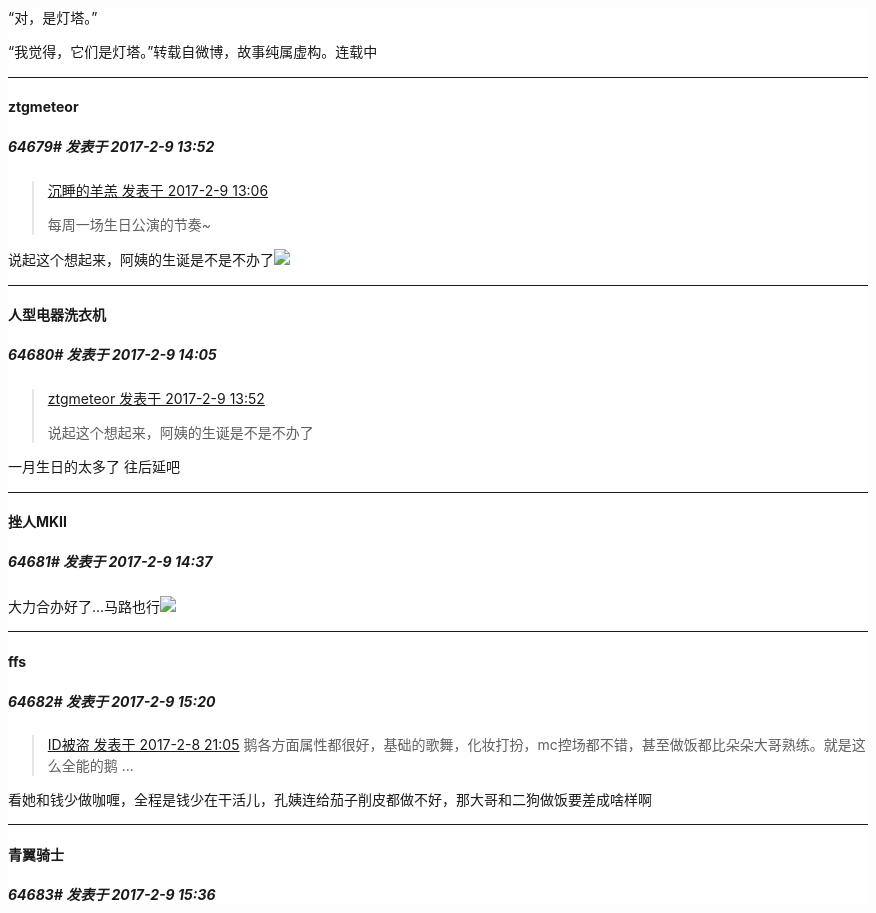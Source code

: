 
“对，是灯塔。”


“我觉得，它们是灯塔。”</blockquote>转载自微博，故事纯属虚构。连载中


-----

####  ztgmeteor  
##### 64679#       发表于 2017-2-9 13:52


<blockquote><a href="httphttps://bbs.saraba1st.com/2b/forum.php?mod=redirect&amp;goto=findpost&amp;pid=35158817&amp;ptid=1105387" target="_blank">沉睡的羊羔 发表于 2017-2-9 13:06</a>

每周一场生日公演的节奏~</blockquote>
说起这个想起来，阿姨的生诞是不是不办了<img src="https://static.saraba1st.com/image/smiley/face/149.gif" referrerpolicy="no-referrer">


-----

####  人型电器洗衣机  
##### 64680#       发表于 2017-2-9 14:05


<blockquote><a href="httphttps://bbs.saraba1st.com/2b/forum.php?mod=redirect&amp;goto=findpost&amp;pid=35159303&amp;ptid=1105387" target="_blank">ztgmeteor 发表于 2017-2-9 13:52</a>

说起这个想起来，阿姨的生诞是不是不办了</blockquote>
一月生日的太多了 往后延吧


-----

####  挫人MKII  
##### 64681#       发表于 2017-2-9 14:37


大力合办好了...马路也行<img src="https://static.saraba1st.com/image/smiley/face/119.gif" referrerpolicy="no-referrer">


-----

####  ffs  
##### 64682#       发表于 2017-2-9 15:20


<blockquote><a href="httphttps://bbs.saraba1st.com/2b/forum.php?mod=redirect&amp;goto=findpost&amp;pid=35152392&amp;ptid=1105387" target="_blank">ID被盗 发表于 2017-2-8 21:05</a>
鹅各方面属性都很好，基础的歌舞，化妆打扮，mc控场都不错，甚至做饭都比朵朵大哥熟练。就是这么全能的鹅 ...</blockquote>
看她和钱少做咖喱，全程是钱少在干活儿，孔姨连给茄子削皮都做不好，那大哥和二狗做饭要差成啥样啊


-----

####  青翼骑士  
##### 64683#       发表于 2017-2-9 15:36
